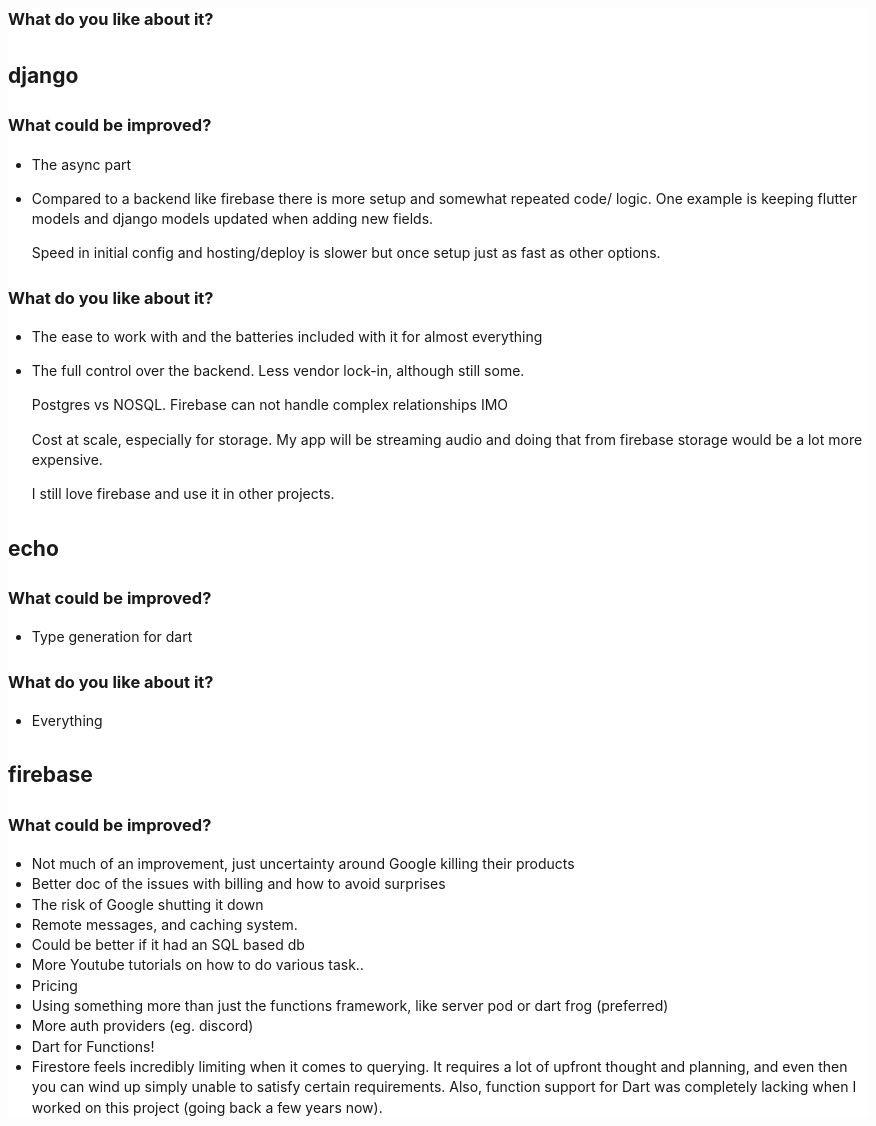
### What do you like about it?



## django

### What could be improved?

- The async part  
- Compared to a backend like firebase there is more setup and somewhat repeated code/ logic. One example is keeping flutter models and django models updated when adding new fields.   
    
  Speed in initial config and hosting/deploy is slower but once setup just as fast as other options.   

### What do you like about it?

- The ease to work with and the batteries included with it for almost everything   
- The full control over the backend. Less vendor lock-in, although still some.   
    
  Postgres vs NOSQL. Firebase can not handle complex relationships IMO   
    
  Cost at scale, especially for storage. My app will be streaming audio and doing that from firebase storage would be a lot more expensive.  
    
  I still love firebase and use it in other projects.   


## echo

### What could be improved?

- Type generation for dart  

### What do you like about it?

- Everything  


## firebase

### What could be improved?

- Not much of an improvement, just uncertainty around Google killing their products  
- Better doc of the issues with billing and how to avoid surprises  
- The risk of Google shutting it down  
- Remote messages, and caching system.  
- Could be better if it had an SQL based db  
- More Youtube tutorials on how to do various task..   
- Pricing  
- Using something more than just the functions framework, like server pod or dart frog (preferred)  
- More auth providers (eg. discord)  
- Dart for Functions!  
- Firestore feels incredibly limiting when it comes to querying. It requires a lot of upfront thought and planning, and even then you can wind up simply unable to satisfy certain requirements. Also, function support for Dart was completely lacking when I worked on this project (going back a few years now).  
    